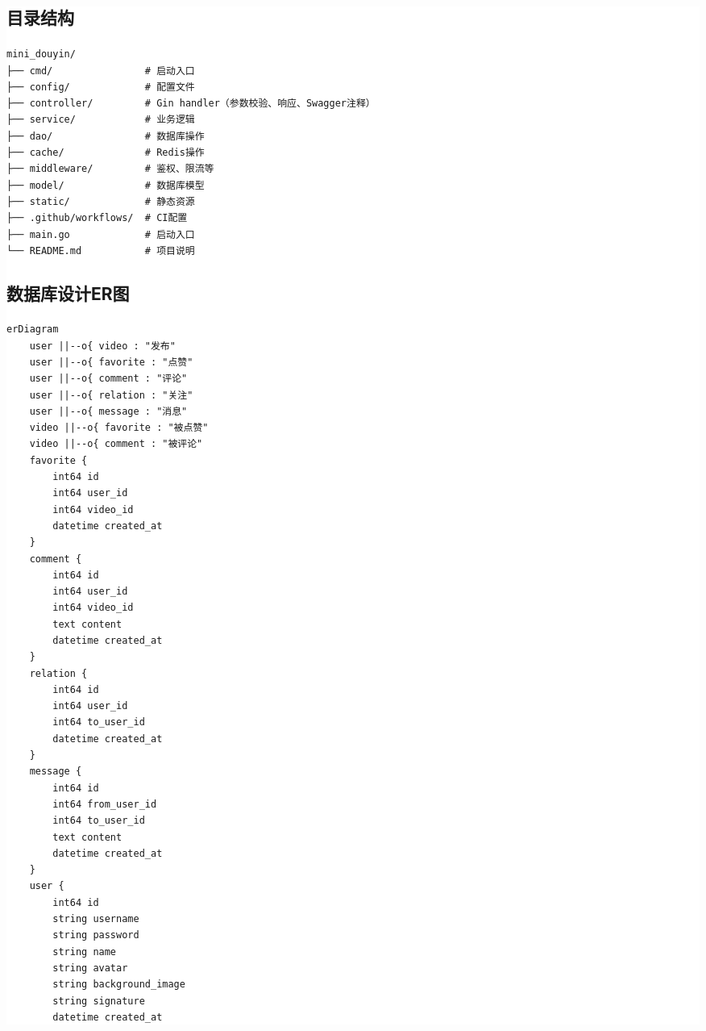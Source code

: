 ## 目录结构
```
mini_douyin/
├── cmd/                # 启动入口
├── config/             # 配置文件
├── controller/         # Gin handler（参数校验、响应、Swagger注释）
├── service/            # 业务逻辑
├── dao/                # 数据库操作
├── cache/              # Redis操作
├── middleware/         # 鉴权、限流等
├── model/              # 数据库模型
├── static/             # 静态资源
├── .github/workflows/  # CI配置
├── main.go             # 启动入口
└── README.md           # 项目说明
```

## 数据库设计ER图

```mermaid
erDiagram
    user ||--o{ video : "发布"
    user ||--o{ favorite : "点赞"
    user ||--o{ comment : "评论"
    user ||--o{ relation : "关注"
    user ||--o{ message : "消息"
    video ||--o{ favorite : "被点赞"
    video ||--o{ comment : "被评论"
    favorite {
        int64 id
        int64 user_id
        int64 video_id
        datetime created_at
    }
    comment {
        int64 id
        int64 user_id
        int64 video_id
        text content
        datetime created_at
    }
    relation {
        int64 id
        int64 user_id
        int64 to_user_id
        datetime created_at
    }
    message {
        int64 id
        int64 from_user_id
        int64 to_user_id
        text content
        datetime created_at
    }
    user {
        int64 id
        string username
        string password
        string name
        string avatar
        string background_image
        string signature
        datetime created_at
```